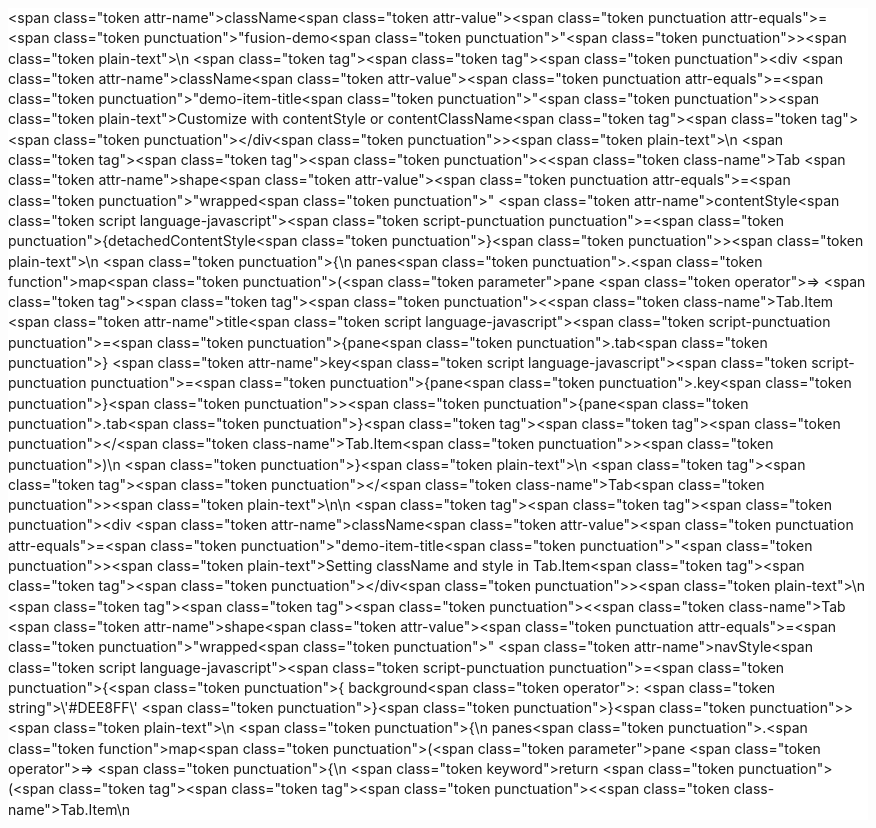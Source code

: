 <span class=\"token attr-name\">className</span><span class=\"token attr-value\"><span class=\"token punctuation attr-equals\">=</span><span class=\"token punctuation\">\"</span>fusion-demo<span class=\"token punctuation\">\"</span></span><span class=\"token punctuation\">></span></span><span class=\"token plain-text\">\\n    </span><span class=\"token tag\"><span class=\"token tag\"><span class=\"token punctuation\">&lt;</span>div</span> <span class=\"token attr-name\">className</span><span class=\"token attr-value\"><span class=\"token punctuation attr-equals\">=</span><span class=\"token punctuation\">\"</span>demo-item-title<span class=\"token punctuation\">\"</span></span><span class=\"token punctuation\">></span></span><span class=\"token plain-text\">Customize with contentStyle or contentClassName</span><span class=\"token tag\"><span class=\"token tag\"><span class=\"token punctuation\">&lt;/</span>div</span><span class=\"token punctuation\">></span></span><span class=\"token plain-text\">\\n    </span><span class=\"token tag\"><span class=\"token tag\"><span class=\"token punctuation\">&lt;</span><span class=\"token class-name\">Tab</span></span> <span class=\"token attr-name\">shape</span><span class=\"token attr-value\"><span class=\"token punctuation attr-equals\">=</span><span class=\"token punctuation\">\"</span>wrapped<span class=\"token punctuation\">\"</span></span> <span class=\"token attr-name\">contentStyle</span><span class=\"token script language-javascript\"><span class=\"token script-punctuation punctuation\">=</span><span class=\"token punctuation\">{</span>detachedContentStyle<span class=\"token punctuation\">}</span></span><span class=\"token punctuation\">></span></span><span class=\"token plain-text\">\\n        </span><span class=\"token punctuation\">{</span>\\n            panes<span class=\"token punctuation\">.</span><span class=\"token function\">map</span><span class=\"token punctuation\">(</span><span class=\"token parameter\">pane</span> <span class=\"token operator\">=></span> <span class=\"token tag\"><span class=\"token tag\"><span class=\"token punctuation\">&lt;</span><span class=\"token class-name\">Tab.Item</span></span> <span class=\"token attr-name\">title</span><span class=\"token script language-javascript\"><span class=\"token script-punctuation punctuation\">=</span><span class=\"token punctuation\">{</span>pane<span class=\"token punctuation\">.</span>tab<span class=\"token punctuation\">}</span></span> <span class=\"token attr-name\">key</span><span class=\"token script language-javascript\"><span class=\"token script-punctuation punctuation\">=</span><span class=\"token punctuation\">{</span>pane<span class=\"token punctuation\">.</span>key<span class=\"token punctuation\">}</span></span><span class=\"token punctuation\">></span></span><span class=\"token punctuation\">{</span>pane<span class=\"token punctuation\">.</span>tab<span class=\"token punctuation\">}</span><span class=\"token tag\"><span class=\"token tag\"><span class=\"token punctuation\">&lt;/</span><span class=\"token class-name\">Tab.Item</span></span><span class=\"token punctuation\">></span></span><span class=\"token punctuation\">)</span>\\n        <span class=\"token punctuation\">}</span><span class=\"token plain-text\">\\n    </span><span class=\"token tag\"><span class=\"token tag\"><span class=\"token punctuation\">&lt;/</span><span class=\"token class-name\">Tab</span></span><span class=\"token punctuation\">></span></span><span class=\"token plain-text\">\\n\\n    </span><span class=\"token tag\"><span class=\"token tag\"><span class=\"token punctuation\">&lt;</span>div</span> <span class=\"token attr-name\">className</span><span class=\"token attr-value\"><span class=\"token punctuation attr-equals\">=</span><span class=\"token punctuation\">\"</span>demo-item-title<span class=\"token punctuation\">\"</span></span><span class=\"token punctuation\">></span></span><span class=\"token plain-text\">Setting className and style in Tab.Item</span><span class=\"token tag\"><span class=\"token tag\"><span class=\"token punctuation\">&lt;/</span>div</span><span class=\"token punctuation\">></span></span><span class=\"token plain-text\">\\n    </span><span class=\"token tag\"><span class=\"token tag\"><span class=\"token punctuation\">&lt;</span><span class=\"token class-name\">Tab</span></span> <span class=\"token attr-name\">shape</span><span class=\"token attr-value\"><span class=\"token punctuation attr-equals\">=</span><span class=\"token punctuation\">\"</span>wrapped<span class=\"token punctuation\">\"</span></span> <span class=\"token attr-name\">navStyle</span><span class=\"token script language-javascript\"><span class=\"token script-punctuation punctuation\">=</span><span class=\"token punctuation\">{</span><span class=\"token punctuation\">{</span> background<span class=\"token operator\">:</span> <span class=\"token string\">\\'#DEE8FF\\'</span> <span class=\"token punctuation\">}</span><span class=\"token punctuation\">}</span></span><span class=\"token punctuation\">></span></span><span class=\"token plain-text\">\\n        </span><span class=\"token punctuation\">{</span>\\n            panes<span class=\"token punctuation\">.</span><span class=\"token function\">map</span><span class=\"token punctuation\">(</span><span class=\"token parameter\">pane</span> <span class=\"token operator\">=></span> <span class=\"token punctuation\">{</span>\\n                <span class=\"token keyword\">return</span> <span class=\"token punctuation\">(</span><span class=\"token tag\"><span class=\"token tag\"><span class=\"token punctuation\">&lt;</span><span class=\"token class-name\">Tab.Item</span></span>\\n